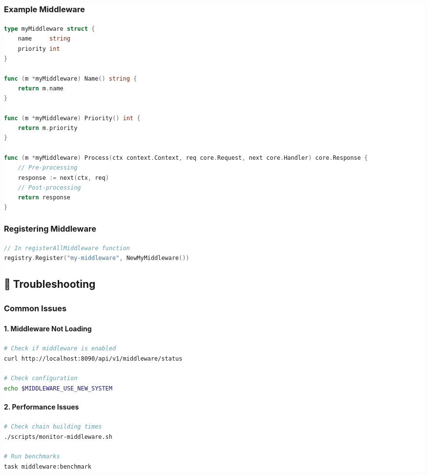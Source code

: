 ### Example Middleware

```go
type myMiddleware struct {
    name     string
    priority int
}

func (m *myMiddleware) Name() string {
    return m.name
}

func (m *myMiddleware) Priority() int {
    return m.priority
}

func (m *myMiddleware) Process(ctx context.Context, req core.Request, next core.Handler) core.Response {
    // Pre-processing
    response := next(ctx, req)
    // Post-processing
    return response
}
```

### Registering Middleware

```go
// In registerAllMiddleware function
registry.Register("my-middleware", NewMyMiddleware())
```

## 🚨 Troubleshooting

### Common Issues

#### 1. Middleware Not Loading

```bash
# Check if middleware is enabled
curl http://localhost:8090/api/v1/middleware/status

# Check configuration
echo $MIDDLEWARE_USE_NEW_SYSTEM
```

#### 2. Performance Issues

```bash
# Check chain building times
./scripts/monitor-middleware.sh

# Run benchmarks
task middleware:benchmark
```
